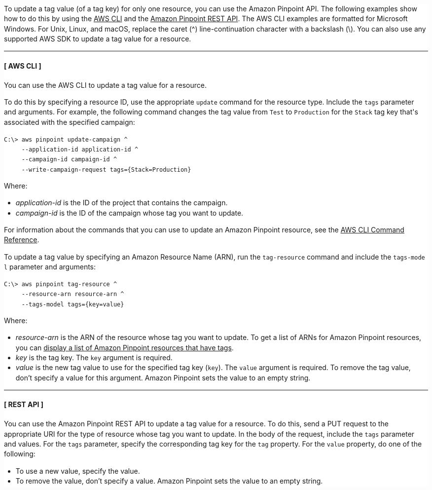 To update a tag value \(of a tag key\) for only one resource, you can use the Amazon Pinpoint API\. The following examples show how to do this by using the [AWS CLI](https://docs.aws.amazon.com/cli/latest/userguide//) and the [Amazon Pinpoint REST API](https://docs.aws.amazon.com/pinpoint/latest/apireference//)\. The AWS CLI examples are formatted for Microsoft Windows\. For Unix, Linux, and macOS, replace the caret \(^\) line\-continuation character with a backslash \(\\\)\. You can also use any supported AWS SDK to update a tag value for a resource\.

------
#### [ AWS CLI ]

You can use the AWS CLI to update a tag value for a resource\.

To do this by specifying a resource ID, use the appropriate `update` command for the resource type\. Include the `tags` parameter and arguments\. For example, the following command changes the tag value from `Test` to `Production` for the `Stack` tag key that's associated with the specified campaign:

```
C:\> aws pinpoint update-campaign ^
     --application-id application-id ^
     --campaign-id campaign-id ^
     --write-campaign-request tags={Stack=Production}
```

Where:
+ *application\-id* is the ID of the project that contains the campaign\.
+ *campaign\-id* is the ID of the campaign whose tag you want to update\.

For information about the commands that you can use to update an Amazon Pinpoint resource, see the [AWS CLI Command Reference](https://docs.aws.amazon.com/cli/latest/reference/pinpoint/)\.

To update a tag value by specifying an Amazon Resource Name \(ARN\), run the `tag-resource` command and include the `tags-model` parameter and arguments:

```
C:\> aws pinpoint tag-resource ^
     --resource-arn resource-arn ^
     --tags-model tags={key=value}
```

Where:
+ *resource\-arn* is the ARN of the resource whose tag you want to update\. To get a list of ARNs for Amazon Pinpoint resources, you can [display a list of Amazon Pinpoint resources that have tags](#tags-display)\.
+ *key* is the tag key\. The `key` argument is required\.
+ *value* is the new tag value to use for the specified tag key \(`key`\)\. The `value` argument is required\. To remove the tag value, don’t specify a value for this argument\. Amazon Pinpoint sets the value to an empty string\.

------
#### [ REST API ]

You can use the Amazon Pinpoint REST API to update a tag value for a resource\. To do this, send a PUT request to the appropriate URI for the type of resource whose tag you want to update\. In the body of the request, include the `tags` parameter and values\. For the `tags` parameter, specify the corresponding tag key for the `tag` property\. For the `value` property, do one of the following:
+ To use a new value, specify the value\.
+ To remove the value, don’t specify a value\. Amazon Pinpoint sets the value to an empty string\.
